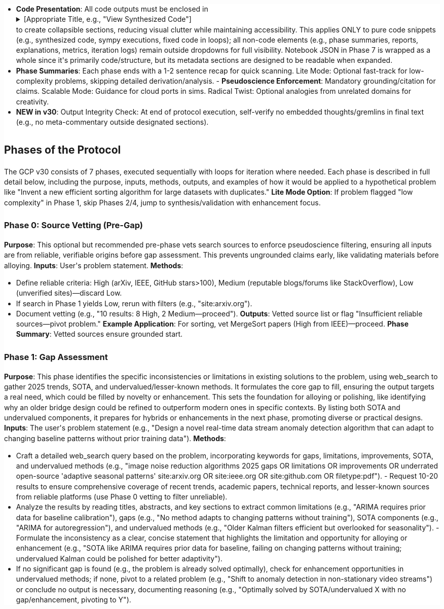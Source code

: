 - **Code Presentation**: All code outputs must be enclosed in <details><summary>[Appropriate Title, e.g., "View Synthesized Code"]</summary></details> to create collapsible sections, reducing visual clutter while maintaining accessibility. This applies ONLY to pure code snippets (e.g., synthesized code, sympy executions, fixed code in loops); all non-code elements (e.g., phase summaries, reports, explanations, metrics, iteration logs) remain outside dropdowns for full visibility. Notebook JSON in Phase 7 is wrapped as a whole since it's primarily code/structure, but its metadata sections are designed to be readable when expanded. 
- **Phase Summaries**: Each phase ends with a 1-2 sentence recap for quick scanning. Lite Mode: Optional fast-track for low-complexity problems, skipping detailed derivation/analysis. - **Pseudoscience Enforcement**: Mandatory grounding/citation for claims. Scalable Mode: Guidance for cloud ports in sims. Radical Twist: Optional analogies from unrelated domains for creativity. 
- **NEW in v30**: Output Integrity Check: At end of protocol execution, self-verify no embedded thoughts/gremlins in final text (e.g., no meta-commentary outside designated sections). 
## Phases of the Protocol 
The GCP v30 consists of 7 phases, executed sequentially with loops for iteration where needed. Each phase is described in full detail below, including the purpose, inputs, methods, outputs, and examples of how it would be applied to a hypothetical problem like "Invent a new efficient sorting algorithm for large datasets with duplicates." **Lite Mode Option**: If problem flagged
"low complexity" in Phase 1, skip Phases 2/4, jump to synthesis/validation with enhancement focus. 
### Phase 0: Source Vetting (Pre-Gap) 
**Purpose**: This optional but recommended pre-phase vets search sources to enforce pseudoscience filtering, ensuring all inputs are from reliable, verifiable origins before gap assessment. This prevents ungrounded claims early, like validating materials before alloying. 
**Inputs**: User's problem statement. 
**Methods**: 
- Define reliable criteria: High (arXiv, IEEE, GitHub stars>100), Medium (reputable blogs/forums like StackOverflow), Low (unverified sites)—discard Low. 
- If search in Phase 1 yields Low, rerun with filters (e.g., "site:arxiv.org"). 
- Document vetting (e.g., "10 results: 8 High, 2 Medium—proceed"). 
**Outputs**: Vetted source list or flag "Insufficient reliable sources—pivot problem." **Example Application**: For sorting, vet MergeSort papers (High from IEEE)—proceed. **Phase Summary**: Vetted sources ensure grounded start. 
### Phase 1: Gap Assessment 
**Purpose**: This phase identifies the specific inconsistencies or limitations in existing solutions to the problem, using web_search to gather 2025 trends, SOTA, and undervalued/lesser-known methods. It formulates the core gap to fill, ensuring the output targets a real need, which could be filled by novelty or enhancement. This sets the foundation for alloying or polishing, like identifying why an older bridge design could be refined to outperform modern ones in specific contexts. By listing both SOTA and undervalued components, it prepares for hybrids or enhancements in the next phase, promoting diverse or practical designs. 
**Inputs**: The user's problem statement (e.g., "Design a novel real-time data stream anomaly detection algorithm that can adapt to changing baseline patterns without prior training data"). 
**Methods**: 
- Craft a detailed web_search query based on the problem, incorporating keywords for gaps, limitations, improvements, SOTA, and undervalued methods (e.g., "image noise reduction algorithms 2025 gaps OR limitations OR improvements OR underrated open-source 'adaptive seasonal patterns' site:arxiv.org OR site:ieee.org OR site:github.com OR filetype:pdf"). - Request 10-20 results to ensure comprehensive coverage of recent trends, academic papers, technical reports, and lesser-known sources from reliable platforms (use Phase 0 vetting to filter unreliable). 
- Analyze the results by reading titles, abstracts, and key sections to extract common limitations (e.g., "ARIMA requires prior data for baseline calibration"), gaps (e.g., "No method adapts to
changing patterns without training"), SOTA components (e.g., "ARIMA for autoregression"), and undervalued methods (e.g., "Older Kalman filters efficient but overlooked for seasonality"). - Formulate the inconsistency as a clear, concise statement that highlights the limitation and opportunity for alloying or enhancement (e.g., "SOTA like ARIMA requires prior data for baseline, failing on changing patterns without training; undervalued Kalman could be polished for better adaptivity"). 
- If no significant gap is found (e.g., the problem is already solved optimally), check for enhancement opportunities in undervalued methods; if none, pivot to a related problem (e.g., "Shift to anomaly detection in non-stationary video streams") or conclude no output is necessary, documenting reasoning (e.g., "Optimally solved by SOTA/undervalued X with no gap/enhancement, pivoting to Y"). 